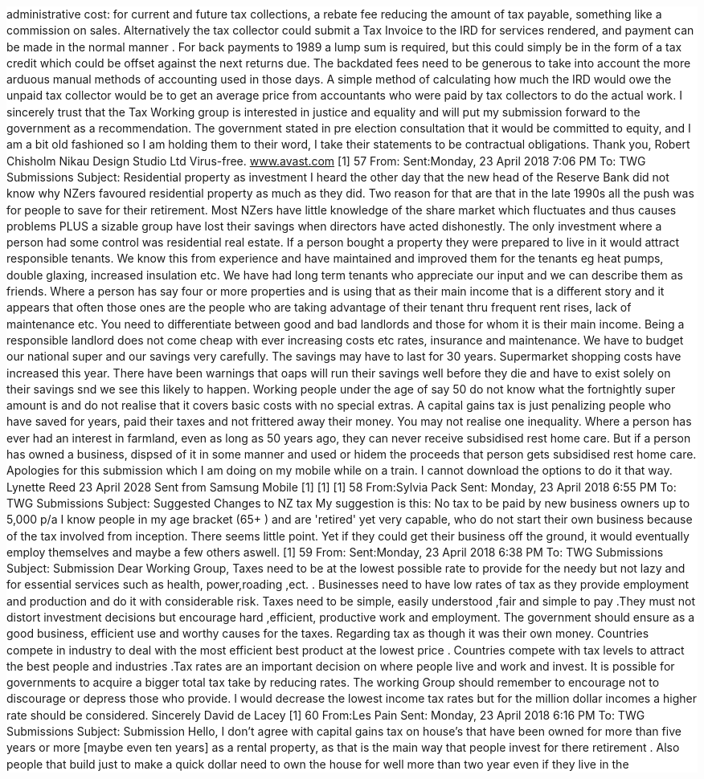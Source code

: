 administrative cost: for current and future tax collections, a rebate fee reducing the amount of tax payable, something like a commission on sales. Alternatively the tax collector could submit a Tax Invoice to the IRD for services rendered, and payment can be made in the normal manner . For back payments to 1989 a lump sum is required, but this could simply be in the form of a tax credit which could be offset against the next returns due. The backdated fees need to be generous to take into account the more arduous manual methods of accounting used in those days. A simple method of calculating how much the IRD would owe the unpaid tax collector would be to get an average price from accountants who were paid by tax collectors to do the actual work. I sincerely trust that the Tax Working group is interested in justice and equality and will put my submission forward to the government as a recommendation. The government stated in pre election consultation that it would be committed to equity, and I am a bit old fashioned so I am holding them to their word, I take their statements to be contractual obligations. Thank you, Robert Chisholm Nikau Design Studio Ltd Virus-free. www.avast.com \[1\] 57 From: Sent:Monday, 23 April 2018 7:06 PM To: TWG Submissions Subject: Residential property as investment I heard the other day that the new head of the Reserve Bank did not know why NZers favoured residential property as much as they did. Two reason for that are that in the late 1990s all the push was for people to save for their retirement. Most NZers have little knowledge of the share market which fluctuates and thus causes problems PLUS a sizable group have lost their savings when directors have acted dishonestly. The only investment where a person had some control was residential real estate. If a person bought a property they were prepared to live in it would attract responsible tenants. We know this from experience and have maintained and improved them for the tenants eg heat pumps, double glaxing, increased insulation etc. We have had long term tenants who appreciate our input and we can describe them as friends. Where a person has say four or more properties and is using that as their main income that is a different story and it appears that often those ones are the people who are taking advantage of their tenant thru frequent rent rises, lack of maintenance etc. You need to differentiate between good and bad landlords and those for whom it is their main income. Being a responsible landlord does not come cheap with ever increasing costs etc rates, insurance and maintenance. We have to budget our national super and our savings very carefully. The savings may have to last for 30 years. Supermarket shopping costs have increased this year. There have been warnings that oaps will run their savings well before they die and have to exist solely on their savings snd we see this likely to happen. Working people under the age of say 50 do not know what the fortnightly super amount is and do not realise that it covers basic costs with no special extras. A capital gains tax is just penalizing people who have saved for years, paid their taxes and not frittered away their money. You may not realise one inequality. Where a person has ever had an interest in farmland, even as long as 50 years ago, they can never receive subsidised rest home care. But if a person has owned a business, dispsed of it in some manner and used or hidem the proceeds that person gets subsidised rest home care. Apologies for this submission which I am doing on my mobile while on a train. I cannot download the options to do it that way. Lynette Reed 23 April 2028 Sent from Samsung Mobile \[1\] \[1\] \[1\] 58 From:Sylvia Pack Sent: Monday, 23 April 2018 6:55 PM To: TWG Submissions Subject: Suggested Changes to NZ tax My suggestion is this: No tax to be paid by new business owners up to 5,000 p/a I know people in my age bracket (65+ ) and are 'retired' yet very capable, who do not start their own business because of the tax involved from inception. There seems little point. Yet if they could get their business off the ground, it would eventually employ themselves and maybe a few others aswell. \[1\] 59 From: Sent:Monday, 23 April 2018 6:38 PM To: TWG Submissions Subject: Submission Dear Working Group, Taxes need to be at the lowest possible rate to provide for the needy but not lazy and for essential services such as health, power,roading ,ect. . Businesses need to have low rates of tax as they provide employment and production and do it with considerable risk. Taxes need to be simple, easily understood ,fair and simple to pay .They must not distort investment decisions but encourage hard ,efficient, productive work and employment. The government should ensure as a good business, efficient use and worthy causes for the taxes. Regarding tax as though it was their own money. Countries compete in industry to deal with the most efficient best product at the lowest price . Countries compete with tax levels to attract the best people and industries .Tax rates are an important decision on where people live and work and invest. It is possible for governments to acquire a bigger total tax take by reducing rates. The working Group should remember to encourage not to discourage or depress those who provide. I would decrease the lowest income tax rates but for the million dollar incomes a higher rate should be considered. Sincerely David de Lacey \[1\] 60 From:Les Pain Sent: Monday, 23 April 2018 6:16 PM To: TWG Submissions Subject: Submission Hello, I don’t agree with capital gains tax on house’s that have been owned for more than five years or more \[maybe even ten years\] as a rental property, as that is the main way that people invest for there retirement . Also people that build just to make a quick dollar need to own the house for well more than two year even if they live in the